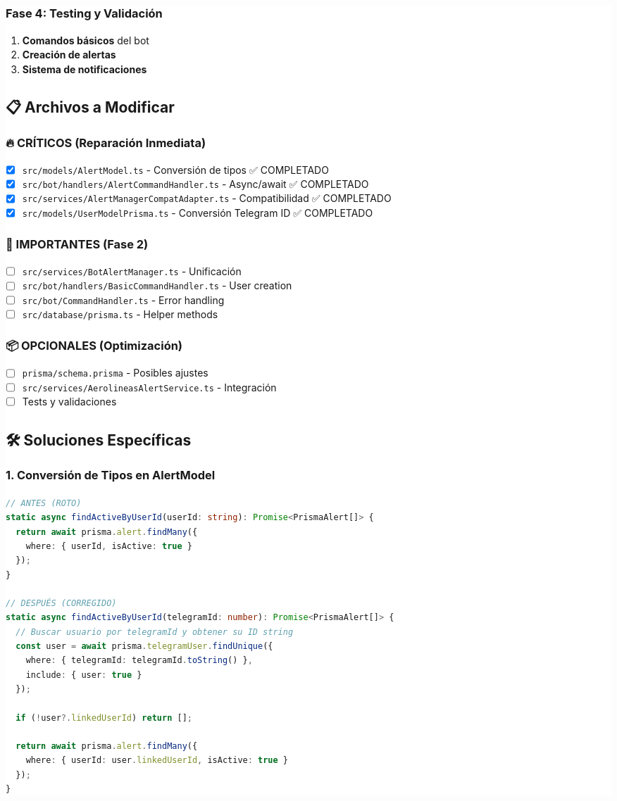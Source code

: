 ### Fase 4: Testing y Validación
1. **Comandos básicos** del bot
2. **Creación de alertas** 
3. **Sistema de notificaciones**

## 📋 Archivos a Modificar

### 🔥 CRÍTICOS (Reparación Inmediata)
- [x] `src/models/AlertModel.ts` - Conversión de tipos ✅ COMPLETADO
- [x] `src/bot/handlers/AlertCommandHandler.ts` - Async/await ✅ COMPLETADO
- [x] `src/services/AlertManagerCompatAdapter.ts` - Compatibilidad ✅ COMPLETADO
- [x] `src/models/UserModelPrisma.ts` - Conversión Telegram ID ✅ COMPLETADO

### 🔧 IMPORTANTES (Fase 2)
- [ ] `src/services/BotAlertManager.ts` - Unificación
- [ ] `src/bot/handlers/BasicCommandHandler.ts` - User creation
- [ ] `src/bot/CommandHandler.ts` - Error handling
- [ ] `src/database/prisma.ts` - Helper methods

### 📦 OPCIONALES (Optimización)
- [ ] `prisma/schema.prisma` - Posibles ajustes
- [ ] `src/services/AerolineasAlertService.ts` - Integración
- [ ] Tests y validaciones

## 🛠️ Soluciones Específicas

### 1. Conversión de Tipos en AlertModel

```typescript
// ANTES (ROTO)
static async findActiveByUserId(userId: string): Promise<PrismaAlert[]> {
  return await prisma.alert.findMany({
    where: { userId, isActive: true }
  });
}

// DESPUÉS (CORREGIDO)
static async findActiveByUserId(telegramId: number): Promise<PrismaAlert[]> {
  // Buscar usuario por telegramId y obtener su ID string
  const user = await prisma.telegramUser.findUnique({
    where: { telegramId: telegramId.toString() },
    include: { user: true }
  });
  
  if (!user?.linkedUserId) return [];
  
  return await prisma.alert.findMany({
    where: { userId: user.linkedUserId, isActive: true }
  });
}
```

